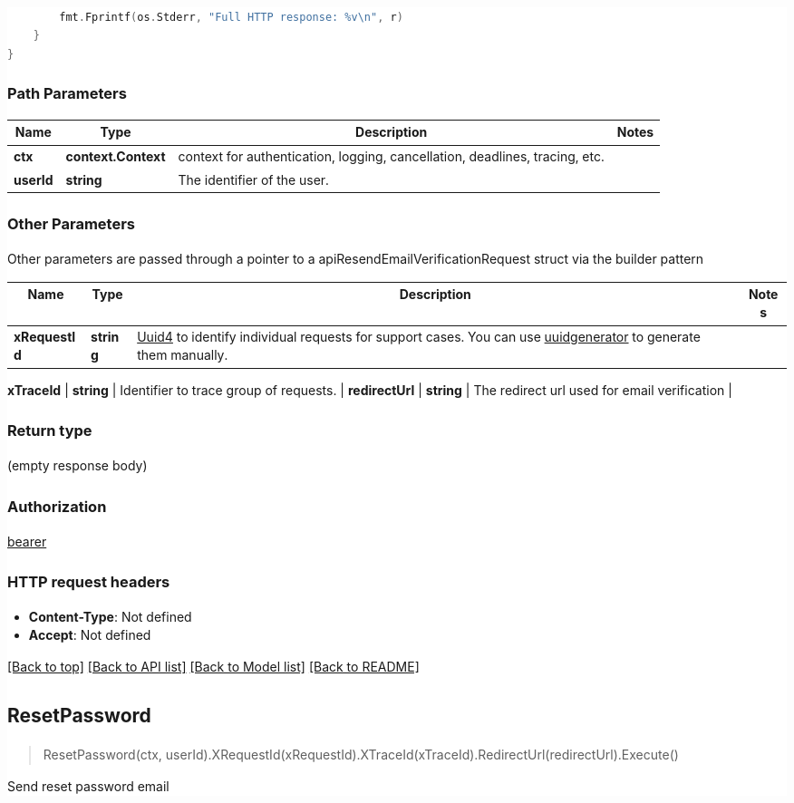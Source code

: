 ```go
        fmt.Fprintf(os.Stderr, "Full HTTP response: %v\n", r)
    }
}
```

### Path Parameters


Name | Type | Description  | Notes
------------- | ------------- | ------------- | -------------
**ctx** | **context.Context** | context for authentication, logging, cancellation, deadlines, tracing, etc.
**userId** | **string** | The identifier of the user. | 

### Other Parameters

Other parameters are passed through a pointer to a apiResendEmailVerificationRequest struct via the builder pattern


Name | Type | Description  | Notes
------------- | ------------- | ------------- | -------------
 **xRequestId** | **string** | [Uuid4](https://en.wikipedia.org/wiki/Universally_unique_identifier#Version_4_(random)) to identify individual requests for support cases. You can use [uuidgenerator](https://www.uuidgenerator.net/version4) to generate them manually. | 

 **xTraceId** | **string** | Identifier to trace group of requests. | 
 **redirectUrl** | **string** | The redirect url used for email verification | 

### Return type

 (empty response body)

### Authorization

[bearer](../README.md#bearer)

### HTTP request headers

- **Content-Type**: Not defined
- **Accept**: Not defined

[[Back to top]](#) [[Back to API list]](../README.md#documentation-for-api-endpoints)
[[Back to Model list]](../README.md#documentation-for-models)
[[Back to README]](../README.md)


## ResetPassword

> ResetPassword(ctx, userId).XRequestId(xRequestId).XTraceId(xTraceId).RedirectUrl(redirectUrl).Execute()

Send reset password email

